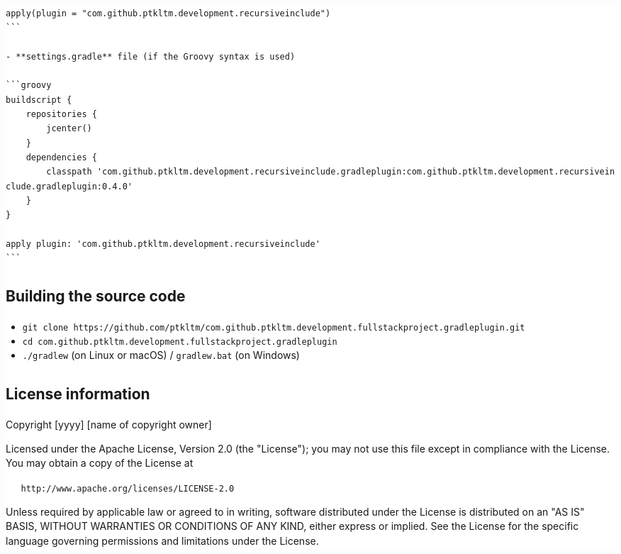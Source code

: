     apply(plugin = "com.github.ptkltm.development.recursiveinclude")
    ```

    - **settings.gradle** file (if the Groovy syntax is used)

    ```groovy
    buildscript {
        repositories {
            jcenter()
        }
        dependencies {
            classpath 'com.github.ptkltm.development.recursiveinclude.gradleplugin:com.github.ptkltm.development.recursiveinclude.gradleplugin:0.4.0'
        }
    }
    
    apply plugin: 'com.github.ptkltm.development.recursiveinclude'
    ```

## Building the source code

- `git clone https://github.com/ptkltm/com.github.ptkltm.development.fullstackproject.gradleplugin.git`
- `cd com.github.ptkltm.development.fullstackproject.gradleplugin`
- `./gradlew` (on Linux or macOS) / `gradlew.bat` (on Windows)

## License information

   Copyright [yyyy] [name of copyright owner]

   Licensed under the Apache License, Version 2.0 (the "License");
   you may not use this file except in compliance with the License.
   You may obtain a copy of the License at

       http://www.apache.org/licenses/LICENSE-2.0

   Unless required by applicable law or agreed to in writing, software
   distributed under the License is distributed on an "AS IS" BASIS,
   WITHOUT WARRANTIES OR CONDITIONS OF ANY KIND, either express or implied.
   See the License for the specific language governing permissions and
   limitations under the License.